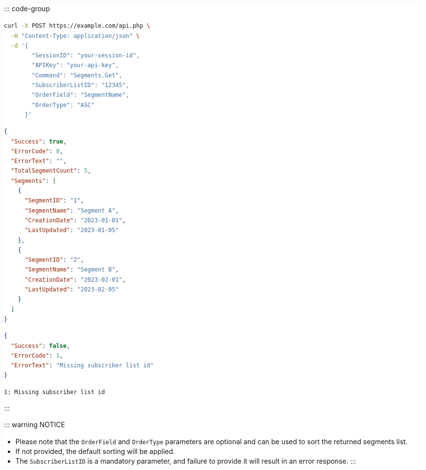 ::: code-group

```bash [Example Request]
curl -X POST https://example.com/api.php \
  -H "Content-Type: application/json" \
  -d '{
        "SessionID": "your-session-id",
        "APIKey": "your-api-key",
        "Command": "Segments.Get",
        "SubscriberListID": "12345",
        "OrderField": "SegmentName",
        "OrderType": "ASC"
      }'
```

```json [Success Response]
{
  "Success": true,
  "ErrorCode": 0,
  "ErrorText": "",
  "TotalSegmentCount": 5,
  "Segments": [
    {
      "SegmentID": "1",
      "SegmentName": "Segment A",
      "CreationDate": "2023-01-01",
      "LastUpdated": "2023-01-05"
    },
    {
      "SegmentID": "2",
      "SegmentName": "Segment B",
      "CreationDate": "2023-02-01",
      "LastUpdated": "2023-02-05"
    }
  ]
}
```

```json [Error Response]
{
  "Success": false,
  "ErrorCode": 1,
  "ErrorText": "Missing subscriber list id"
}
```

```txt [Error Codes]
1: Missing subscriber list id
```

:::

::: warning NOTICE

- Please note that the `OrderField` and `OrderType` parameters are optional and can be used to sort the returned
  segments list.
- If not provided, the default sorting will be applied.
- The `SubscriberListID` is a mandatory parameter, and failure to provide it will result in an error response.
  :::